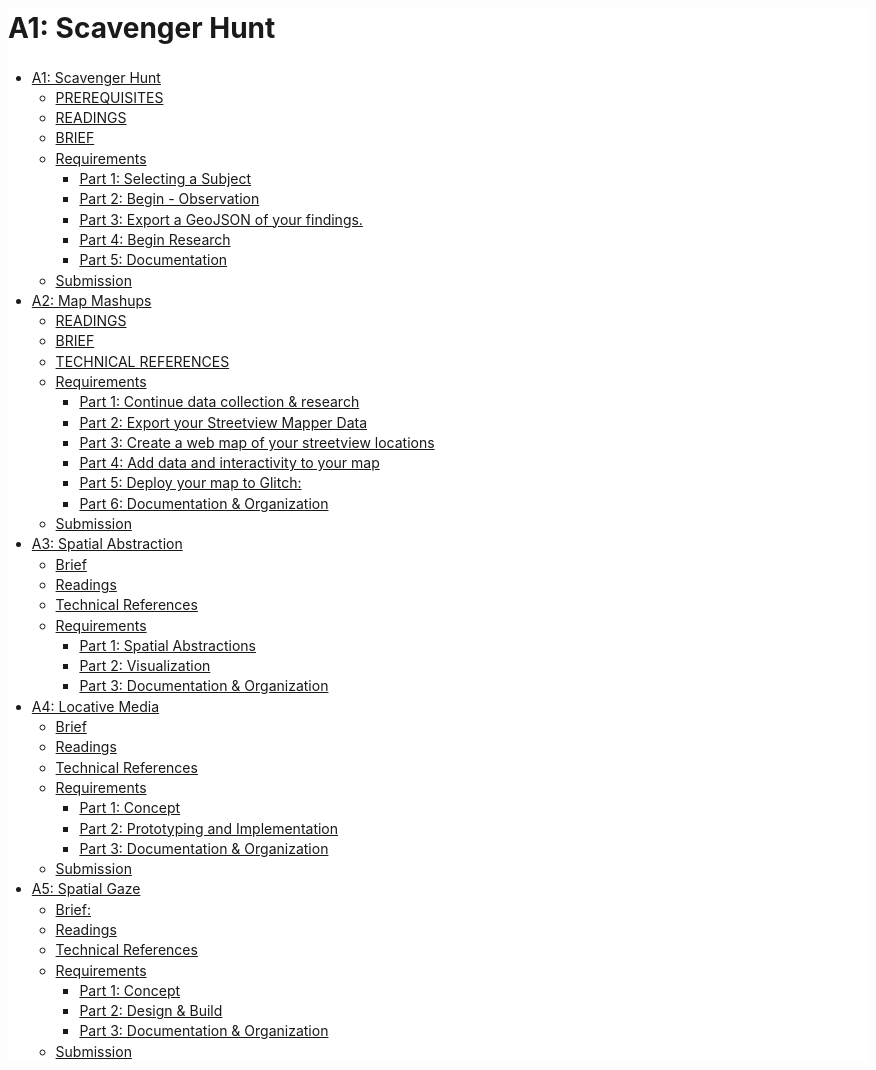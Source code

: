 # A1: Scavenger Hunt

- [A1: Scavenger Hunt](#a1-scavenger-hunt)
  - [PREREQUISITES](#prerequisites)
  - [READINGS](#readings)
  - [BRIEF](#brief)
  - [Requirements](#requirements)
    - [Part 1: Selecting a Subject](#part-1-selecting-a-subject)
    - [Part 2: Begin - Observation](#part-2-begin---observation)
    - [Part 3: Export a GeoJSON of your findings.](#part-3-export-a-geojson-of-your-findings)
    - [Part 4: Begin Research](#part-4-begin-research)
    - [Part 5: Documentation](#part-5-documentation)
  - [Submission](#submission)
- [A2: Map Mashups](#a2-map-mashups)
  - [READINGS](#readings-1)
  - [BRIEF](#brief-1)
  - [TECHNICAL REFERENCES](#technical-references)
  - [Requirements](#requirements-1)
    - [Part 1: Continue data collection & research](#part-1-continue-data-collection--research)
    - [Part 2: Export your Streetview Mapper Data](#part-2-export-your-streetview-mapper-data)
    - [Part 3: Create a web map of your streetview locations](#part-3-create-a-web-map-of-your-streetview-locations)
    - [Part 4: Add data and interactivity to your map](#part-4-add-data-and-interactivity-to-your-map)
    - [Part 5: Deploy your map to Glitch:](#part-5-deploy-your-map-to-glitch)
    - [Part 6: Documentation & Organization](#part-6-documentation--organization)
  - [Submission](#submission-1)
- [A3: Spatial Abstraction](#a3-spatial-abstraction)
  - [Brief](#brief-2)
  - [Readings](#readings-2)
  - [Technical References](#technical-references-1)
  - [Requirements](#requirements-2)
    - [Part 1: Spatial Abstractions](#part-1-spatial-abstractions)
    - [Part 2: Visualization](#part-2-visualization)
    - [Part 3: Documentation & Organization](#part-3-documentation--organization)
- [A4: Locative Media](#a4-locative-media)
  - [Brief](#brief-3)
  - [Readings](#readings-3)
  - [Technical References](#technical-references-2)
  - [Requirements](#requirements-3)
    - [Part 1: Concept](#part-1-concept)
    - [Part 2: Prototyping and Implementation](#part-2-prototyping-and-implementation)
    - [Part 3: Documentation & Organization](#part-3-documentation--organization-1)
  - [Submission](#submission-2)
- [A5: Spatial Gaze](#a5-spatial-gaze)
  - [Brief:](#brief-4)
  - [Readings](#readings-4)
  - [Technical References](#technical-references-3)
  - [Requirements](#requirements-4)
    - [Part 1: Concept](#part-1-concept-1)
    - [Part 2: Design & Build](#part-2-design--build)
    - [Part 3: Documentation & Organization](#part-3-documentation--organization-2)
  - [Submission](#submission-3)

